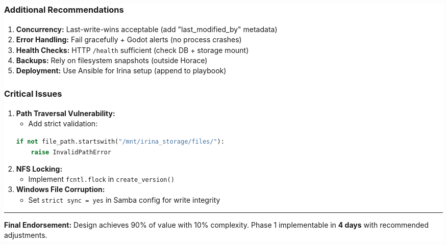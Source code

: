 ### Additional Recommendations  
1. **Concurrency:** Last-write-wins acceptable (add "last_modified_by" metadata)  
2. **Error Handling:** Fail gracefully + Godot alerts (no process crashes)  
3. **Health Checks:** HTTP `/health` sufficient (check DB + storage mount)  
4. **Backups:** Rely on filesystem snapshots (outside Horace)  
5. **Deployment:** Use Ansible for Irina setup (append to playbook)  

### Critical Issues  
1. **Path Traversal Vulnerability:**  
   - Add strict validation:  
   ```python
   if not file_path.startswith("/mnt/irina_storage/files/"):
       raise InvalidPathError
   ```  
2. **NFS Locking:**  
   - Implement `fcntl.flock` in `create_version()`  
3. **Windows File Corruption:**  
   - Set `strict sync = yes` in Samba config for write integrity  

---  
**Final Endorsement:** Design achieves 90% of value with 10% complexity. Phase 1 implementable in **4 days** with recommended adjustments.